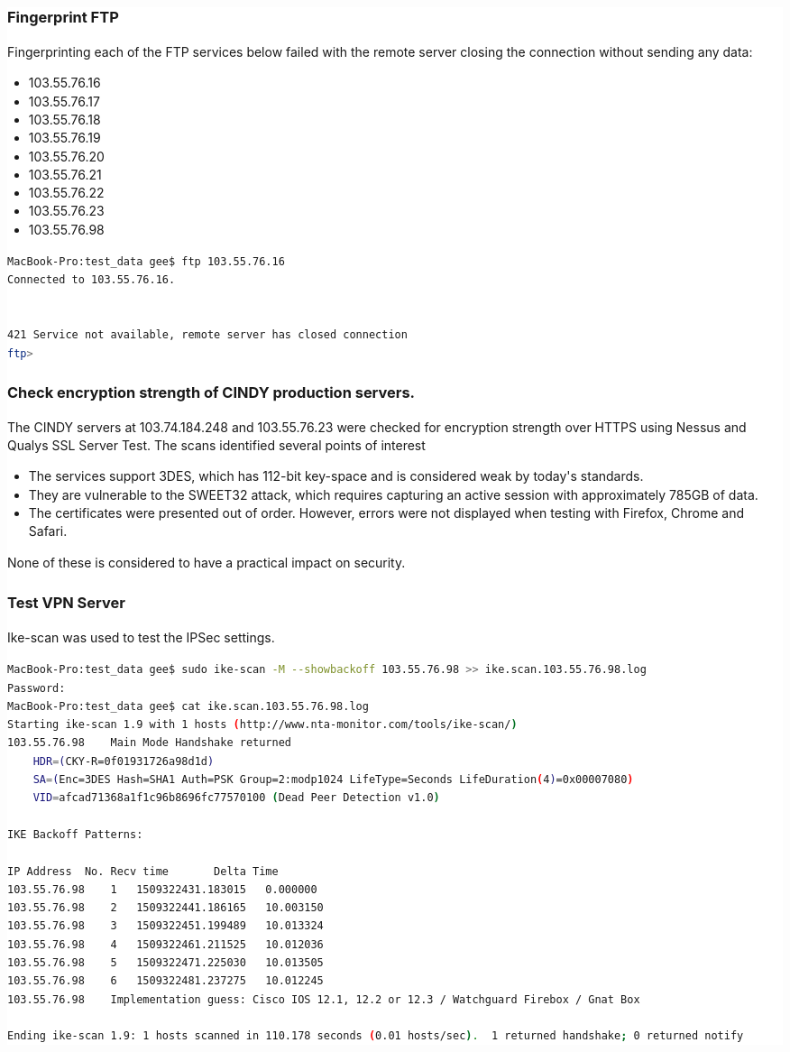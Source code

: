 ### Fingerprint FTP

Fingerprinting each of the FTP services below failed with the remote server closing the connection without sending any data:

  * 103.55.76.16
  * 103.55.76.17
  * 103.55.76.18
  * 103.55.76.19
  * 103.55.76.20
  * 103.55.76.21
  * 103.55.76.22
  * 103.55.76.23
  * 103.55.76.98

```bash
MacBook-Pro:test_data gee$ ftp 103.55.76.16
Connected to 103.55.76.16.


421 Service not available, remote server has closed connection
ftp>
```

### Check encryption strength of CINDY production servers.

The CINDY servers at 103.74.184.248 and 103.55.76.23 were checked for encryption strength over HTTPS using Nessus and Qualys SSL Server Test. The scans identified several points of interest

* The services support 3DES, which has 112-bit key-space and is considered weak by today's standards.
* They are vulnerable to the SWEET32 attack, which requires capturing an active session with approximately 785GB of data.
* The certificates were presented out of order. However, errors were not displayed when testing with Firefox, Chrome and Safari.

None of these is considered to have a practical impact on security.

### Test VPN Server

Ike-scan was used to test the IPSec settings.

```bash
MacBook-Pro:test_data gee$ sudo ike-scan -M --showbackoff 103.55.76.98 >> ike.scan.103.55.76.98.log
Password:
MacBook-Pro:test_data gee$ cat ike.scan.103.55.76.98.log 
Starting ike-scan 1.9 with 1 hosts (http://www.nta-monitor.com/tools/ike-scan/)
103.55.76.98	Main Mode Handshake returned
	HDR=(CKY-R=0f01931726a98d1d)
	SA=(Enc=3DES Hash=SHA1 Auth=PSK Group=2:modp1024 LifeType=Seconds LifeDuration(4)=0x00007080)
	VID=afcad71368a1f1c96b8696fc77570100 (Dead Peer Detection v1.0)

IKE Backoff Patterns:

IP Address	No.	Recv time		Delta Time
103.55.76.98	1	1509322431.183015	0.000000
103.55.76.98	2	1509322441.186165	10.003150
103.55.76.98	3	1509322451.199489	10.013324
103.55.76.98	4	1509322461.211525	10.012036
103.55.76.98	5	1509322471.225030	10.013505
103.55.76.98	6	1509322481.237275	10.012245
103.55.76.98	Implementation guess: Cisco IOS 12.1, 12.2 or 12.3 / Watchguard Firebox / Gnat Box

Ending ike-scan 1.9: 1 hosts scanned in 110.178 seconds (0.01 hosts/sec).  1 returned handshake; 0 returned notify
```
